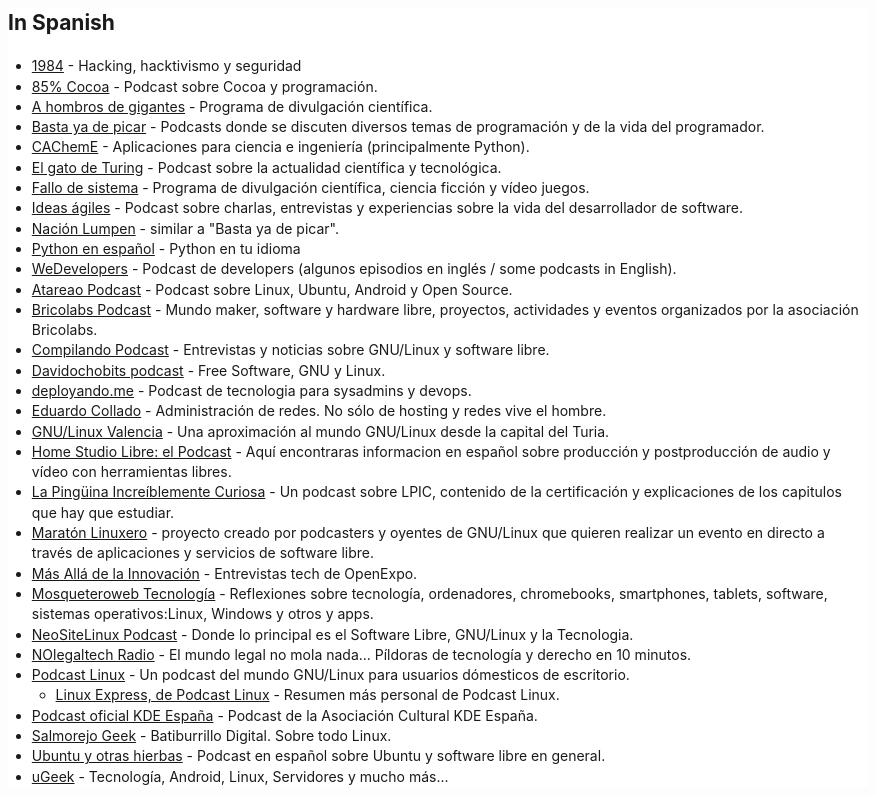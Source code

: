 ## In Spanish

- [1984](https://podcast.jcea.es/podcast1984/) - Hacking, hacktivismo y seguridad
- [85% Cocoa](http://ochentaycincoporcientococoa.tumblr.com/) - Podcast sobre Cocoa y programación.
- [A hombros de gigantes](http://www.rtve.es/alacarta/audios/a-hombros-de-gigantes/) - Programa de divulgación científica.
- [Basta ya de picar](http://www.bastayadepicar.com/) - Podcasts donde se discuten diversos temas de programación y de la vida del programador.
- [CAChemE](https://cacheme.org/podcast/) - Aplicaciones para ciencia e ingeniería (principalmente Python).
- [El gato de Turing](https://elgatodeturing.com/) - Podcast sobre la actualidad científica y tecnológica.
- [Fallo de sistema](http://www.rtve.es/alacarta/audios/fallo-de-sistema/) - Programa de divulgación científica, ciencia ficción y vídeo juegos.
- [Ideas ágiles](https://dosideas.com/podcast/ideasagiles/) - Podcast sobre charlas, entrevistas y experiencias sobre la vida del desarrollador de software.
- [Nación Lumpen](https://www.nacionlumpen.com/) - similar a "Basta ya de picar".
- [Python en español](https://podcast.jcea.es/python/) - Python en tu idioma
- [WeDevelopers](http://wedevelopers.com/) - Podcast de developers (algunos episodios en inglés / some podcasts in English).
- [Atareao Podcast](https://www.atareao.es/podcasts) - Podcast sobre Linux, Ubuntu, Android y Open Source.
- [Bricolabs Podcast](https://archive.org/details/BricolabsPodcast) - Mundo maker, software y hardware libre, proyectos, actividades y eventos organizados por la asociación Bricolabs.
- [Compilando Podcast](https://compilando.audio) - Entrevistas y noticias sobre GNU/Linux y software libre.
- [Davidochobits podcast](https://www.ochobitshacenunbyte.com/category/miscelaneos/) - Free Software, GNU y Linux.
- [deployando.me](https://deployando.me/) - Podcast de tecnologia para sysadmins y devops.
- [Eduardo Collado](https://www.eduardocollado.com/) - Administración de redes. No sólo de hosting y redes vive el hombre.
- [GNU/Linux Valencia](https://gnulinuxvalencia.org/category/podcasts) - Una aproximación al mundo GNU/Linux desde la capital del Turia.
- [Home Studio Libre: el Podcast](https://www.ivoox.com/podcast-home-studio-libre-podcast_sq_f1614625_1.html) - Aquí encontraras informacion en español sobre producción y postproducción de audio y vídeo con herramientas libres.
- [La Pingüina Increíblemente Curiosa](https://podcast.voidnull.es/) - Un podcast sobre LPIC, contenido de la certificación y explicaciones de los capitulos que hay que estudiar.
- [Maratón Linuxero](https://maratonlinuxero.org) - proyecto creado por podcasters y oyentes de GNU/Linux que quieren realizar un evento en directo a través de aplicaciones y servicios de software libre.
- [Más Allá de la Innovación](https://masalladelainnovacion.com) - Entrevistas tech de OpenExpo.
- [Mosqueteroweb Tecnología](https://www.ivoox.com/podcast-mosqueteroweb-tecnologia_sq_f1248962_1.html) - Reflexiones sobre tecnología, ordenadores, chromebooks, smartphones, tablets, software, sistemas operativos:Linux, Windows y otros y apps.
- [NeoSiteLinux Podcast](https://www.neositelinux.com/tags/#podcasts) - Donde lo principal es el Software Libre, GNU/Linux y la Tecnologia.
- [NOlegaltech Radio](https://www.ivoox.com/podcast-nolegaltech-radio_sq_f1446265_1.html) - El mundo legal no mola nada... Píldoras de tecnología y derecho en 10 minutos.
- [Podcast Linux](https://avpodcast.net/podcastlinux) - Un podcast del mundo GNU/Linux para usuarios dómesticos de escritorio.
  - [Linux Express, de Podcast Linux](https://podcastlinux.gitlab.io) - Resumen más personal de Podcast Linux.
- [Podcast oficial KDE España](https://www.ivoox.com/podcast-podcast-kde-espana_sq_f1249423_1.html) - Podcast de la Asociación Cultural KDE España.
- [Salmorejo Geek](https://www.ivoox.com/podcast-salmorejo-geek_sq_f1206500_1.html) - Batiburrillo Digital. Sobre todo Linux.
- [Ubuntu y otras hierbas](https://www.ubuntuleon.com/search?q=podcast&max-results=20&by-date=true) - Podcast en español sobre Ubuntu y software libre en general.
- [uGeek](https://ugeek.github.io/) - Tecnología, Android, Linux, Servidores y mucho más...
